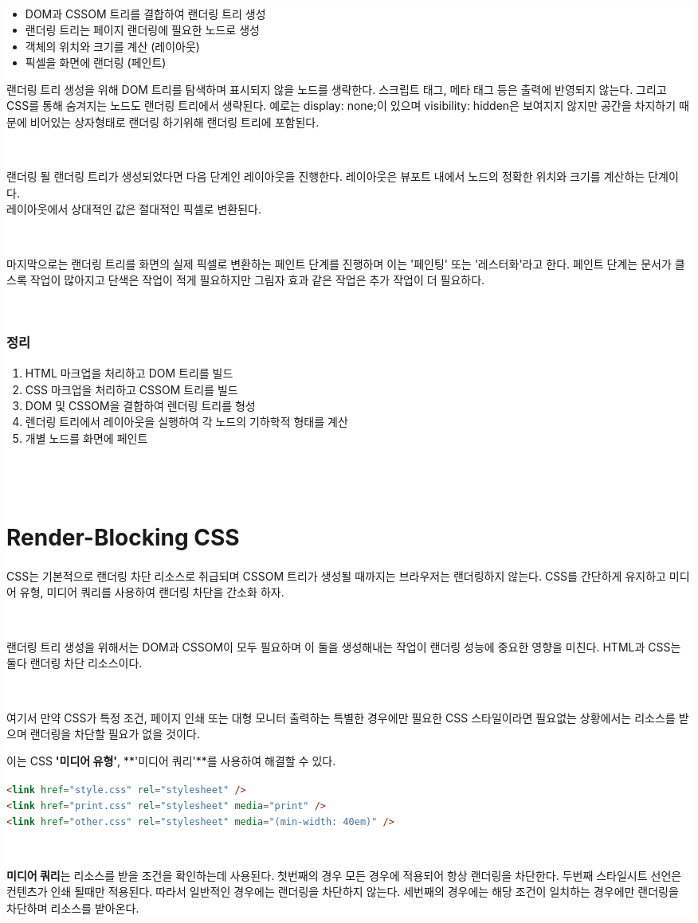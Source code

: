 - DOM과 CSSOM 트리를 결합하여 랜더링 트리 생성
- 랜더링 트리는 페이지 랜더링에 필요한 노드로 생성
- 객체의 위치와 크기를 계산 (레이아웃)
- 픽셀을 화면에 랜더링 (페인트)

랜더링 트리 생성을 위해 DOM 트리를 탐색하며 표시되지 않을 노드를 생략한다. 스크립트 태그, 메타 태그 등은 출력에 반영되지 않는다. 그리고 CSS를 통해 숨겨지는 노드도 랜더링 트리에서 생략된다. 예로는 display: none;이 있으며 visibility: hidden은 보여지지 않지만 공간을 차지하기 때문에 비어있는 상자형태로 랜더링 하기위해 랜더링 트리에 포함된다. <br />

<br />

랜더링 될 랜더링 트리가 생성되었다면 다음 단계인 레이아웃을 진행한다. 레이아웃은 뷰포트 내에서 노드의 정확한 위치와 크기를 계산하는 단계이다. <br />
레이아웃에서 상대적인 값은 절대적인 픽셀로 변환된다. <br />

<br />

마지막으로는 랜더링 트리를 화면의 실제 픽셀로 변환하는 페인트 단계를 진행하며 이는 '페인팅' 또는 '레스터화'라고 한다. 페인트 단계는 문서가 클스록 작업이 많아지고 단색은 작업이 적게 필요하지만 그림자 효과 같은 작업은 추가 작업이 더 필요하다. <br />

<br />

### 정리

1. HTML 마크업을 처리하고 DOM 트리를 빌드
2. CSS 마크업을 처리하고 CSSOM 트리를 빌드
3. DOM 및 CSSOM을 결합하여 렌더링 트리를 형성
4. 렌더링 트리에서 레이아웃을 실행하여 각 노드의 기하학적 형태를 계산
5. 개별 노드를 화면에 페인트

<br /><br />

# Render-Blocking CSS

CSS는 기본적으로 랜더링 차단 리소스로 취급되며 CSSOM 트리가 생성될 때까지는 브라우저는 랜더링하지 않는다. CSS를 간단하게 유지하고 미디어 유형, 미디어 쿼리를 사용하여 랜더링 차단을 간소화 하자. <br />

<br />

랜더링 트리 생성을 위해서는 DOM과 CSSOM이 모두 필요하며 이 둘을 생성해내는 작업이 랜더링 성능에 중요한 영향을 미친다. HTML과 CSS는 둘다 랜더링 차단 리소스이다. <br />

<br />

여기서 만약 CSS가 특정 조건, 페이지 인쇄 또는 대형 모니터 출력하는 특별한 경우에만 필요한 CSS 스타일이라면 필요없는 상황에서는 리소스를 받으며 랜더링을 차단할 필요가 없을 것이다. <br />

이는 CSS **'미디어 유형'**, **'미디어 쿼리'**를 사용하여 해결할 수 있다. <br />

```html
<link href="style.css" rel="stylesheet" />
<link href="print.css" rel="stylesheet" media="print" />
<link href="other.css" rel="stylesheet" media="(min-width: 40em)" />
```

<br />

**미디어 쿼리**는 리소스를 받을 조건을 확인하는데 사용된다. 첫번째의 경우 모든 경우에 적용되어 항상 랜더링을 차단한다. 두번째 스타일시트 선언은 컨텐츠가 인쇄 될때만 적용된다. 따라서 일반적인 경우에는 랜더링을 차단하지 않는다. 세번째의 경우에는 해당 조건이 일치하는 경우에만 랜더링을 차단하며 리소스를 받아온다. <br />
